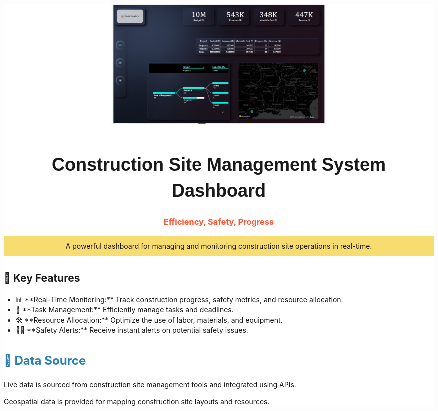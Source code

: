
<div align="center">
  <img src="https://github.com/Sandy1114D/SHL-construction-site-management/blob/main/images/Screenshot%202023-10-29%20144536.png" alt="Construction Dashboard Header Image" width="50%">
</div>


<h1 align="center" style="font-family: 'Arial Black', Gadget, sans-serif; font-size: 36px;">Construction Site Management System Dashboard</h1>


<h3 align="center" style="color: #FF5733; font-weight: bold;">Efficiency, Safety, Progress</h3>


<p align="center" style="background-color: #F7DC6F; padding: 10px;">A powerful dashboard for managing and monitoring construction site operations in real-time.</p>


<h2>🌟 Key Features</h2>

<ul>
  <li>📊 **Real-Time Monitoring:** Track construction progress, safety metrics, and resource allocation.</li>
  <li>📅 **Task Management:** Efficiently manage tasks and deadlines.</li>
  <li>🛠️ **Resource Allocation:** Optimize the use of labor, materials, and equipment.</li>
  <li>👷‍♂️ **Safety Alerts:** Receive instant alerts on potential safety issues.</li>
</ul>


<h2 style="color: #2980B9; font-size: 24px;">📂 Data Source</h2>

<p>Live data is sourced from construction site management tools and integrated using APIs.</p>
<p>Geospatial data is provided for mapping construction site layouts and resources.</p>
